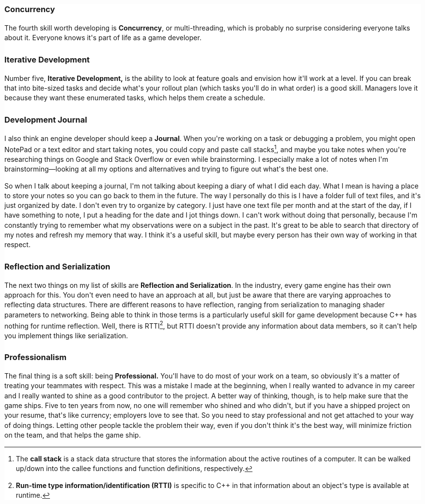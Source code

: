 
### Concurrency

The fourth skill worth developing is **Concurrency**, or multi-threading, which is probably no surprise considering everyone talks about it. Everyone knows it's part of life as a game developer. 


### Iterative Development

Number five, **Iterative Development,** is the ability to look at feature goals and envision how it'll work at a level. If you can break that into bite-sized tasks and decide what's your rollout plan (which tasks you'll do in what order) is a good skill. Managers love it because they want these enumerated tasks, which helps them create a schedule.


### Development Journal

I also think an engine developer should keep a **Journal**. When you're working on a task or debugging a problem, you might open NotePad or a text editor and start taking notes, you could copy and paste call stacks[^9], and maybe you take notes when you're researching things on Google and Stack Overflow or even while brainstorming. I especially make a lot of notes when I'm brainstorming—looking at all my options and alternatives and trying to figure out what's the best one.

[^9]: The **call stack** is a stack data structure that stores the information about the active routines of a computer. It can be walked up/down into the callee functions and function definitions, respectively.

So when I talk about keeping a journal, I'm not talking about keeping a diary of what I did each day. What I mean is having a place to store your notes so you can go back to them in the future. The way I personally do this is I have a folder full of text files, and it's just organized by date. I don't even try to organize by category. I just have one text file per month and at the start of the day, if I have something to note, I put a heading for the date and I jot things down. I can't work without doing that personally, because I'm constantly trying to remember what my observations were on a subject in the past. It's great to be able to search that directory of my notes and refresh my memory that way. I think it's a useful skill, but maybe every person has their own way of working in that respect. 


### Reflection and Serialization

The next two things on my list of skills are **Reflection and Serialization**. In the industry, every game engine has their own approach for this. You don't even need to have an approach at all, but just be aware that there are varying approaches to reflecting data structures. There are different reasons to have reflection, ranging from serialization to managing shader parameters to networking. Being able to think in those terms is a particularly useful skill for game development because C++ has nothing for runtime reflection. Well, there is RTTI[^10], but RTTI doesn't provide any information about data members, so it can't help you implement things like serialization. 

[^10]: **Run-time type information/identification (RTTI)** is specific to C++ in that information about an object's type is available at runtime.


### Professionalism

The final thing is a soft skill: being **Professional.** You'll have to do most of your work on a team, so obviously it's a matter of treating your teammates with respect. This was a mistake I made at the beginning, when I really wanted to advance in my career and I really wanted to shine as a good contributor to the project. A better way of thinking, though, is to help make sure that the game ships. Five to ten years from now, no one will remember who shined and who didn't, but if you have a shipped project on your resume, that's like currency; employers love to see that. So you need to stay professional and not get attached to your way of doing things. Letting other people tackle the problem their way, even if you don't think it's the best way, will minimize friction on the team, and that helps the game ship. 


[^6]: **Dependencies** are links that are required between programs, such that one program is reliant on another.
[^1]: **Blender** is an open-source 3D computer graphics software used in creating 3D models, animations, and interactive applications. 
[^2]: A **software developer kit (SDK)** is a set of programs used in developing another program.
[^3]: **Type traits** define a compile-time templated-base interface to query or modify the properties of types, for more see [type support](https://en.cppreference.com/w/cpp/types).
[^4]: **OpenGL Mathematics (GLM)** is a mathematics library based off of OpenGL specifications, that contains definitions for typical math constructs used in graphics.
[^5]: **Bullet Physics** is a real-time physics simulation library, a physics engine, which simulate collisions for soft and rigid body dynamics.
[^7]: **CMake** is a cross-platform, open-source application for managing the build process of software in a compiler-independent way.
[^8]: **Disassembly** is the assembly language, translated from machine code, of a program; it is the compiler's version of the program.
[^11]: **Seek-free loading** is a system which is able to read a file "free" (without) "seeking", (searching) a file, for data/position within a file. Seeking causes disk activity which is generally slower than CPU performance. 
[^12]: A **seek** is a programming concept related to file reading, where a program has a file pointer associated with a position and a seek moves the pointer to a specific position within that file.
[^13]: A **Synergistic Processing Unit (SPU)** is the processing unit associated with the Cell architecture of the PS3. The PS3 had seven as part of its hardware, only six of which were usable by game developers.
[^14]: **Frame buffers** are a portion of RAM containing a bitmap of the display, containing the data for that given frame on the video display.
[^15]: The **z-buffer **also known as the depth buffer, contains information regarding the distance from the camera, the depth. **Z-buffering** can also refer to the technique in which pixels are culled from the frame, not rendered, because another pixel's depth is closer to the camera, therefore the pixel in the background is being covered.